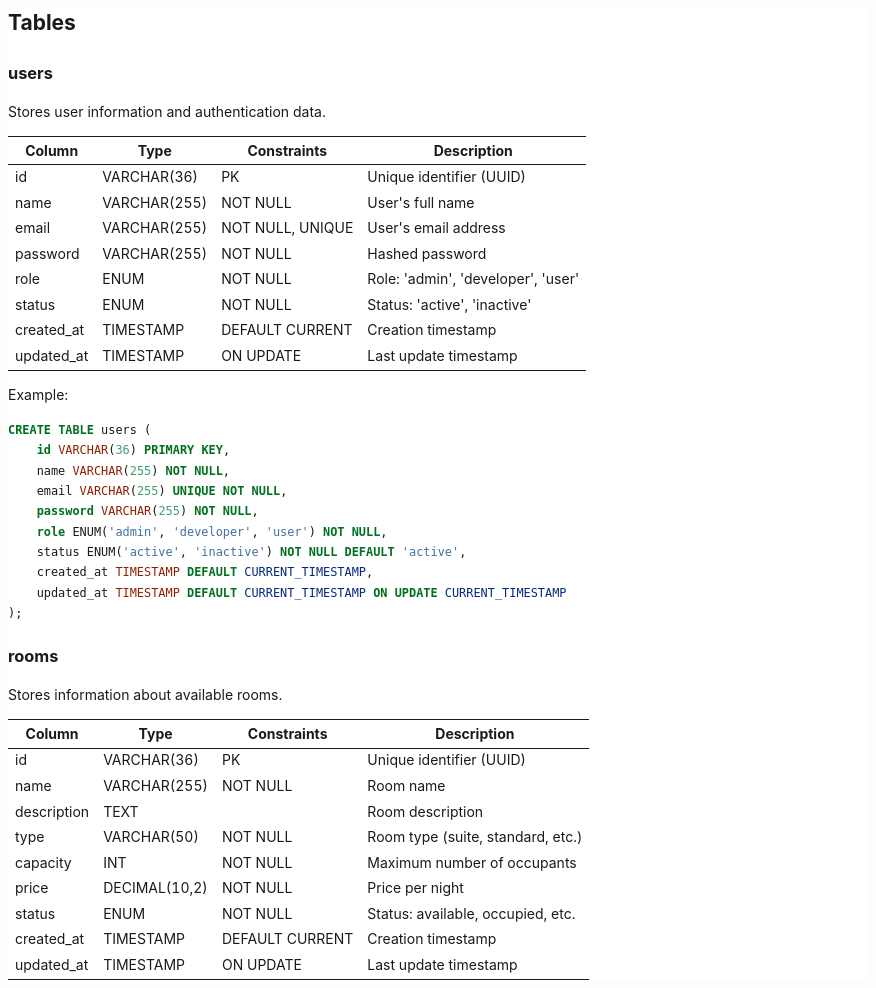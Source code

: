 ## Tables

### users

Stores user information and authentication data.

| Column     | Type         | Constraints       | Description                           |
|------------|--------------|-------------------|---------------------------------------|
| id         | VARCHAR(36)  | PK               | Unique identifier (UUID)              |
| name       | VARCHAR(255) | NOT NULL         | User's full name                      |
| email      | VARCHAR(255) | NOT NULL, UNIQUE | User's email address                  |
| password   | VARCHAR(255) | NOT NULL         | Hashed password                       |
| role       | ENUM         | NOT NULL         | Role: 'admin', 'developer', 'user'    |
| status     | ENUM         | NOT NULL         | Status: 'active', 'inactive'          |
| created_at | TIMESTAMP    | DEFAULT CURRENT  | Creation timestamp                    |
| updated_at | TIMESTAMP    | ON UPDATE        | Last update timestamp                 |

Example:
```sql
CREATE TABLE users (
    id VARCHAR(36) PRIMARY KEY,
    name VARCHAR(255) NOT NULL,
    email VARCHAR(255) UNIQUE NOT NULL,
    password VARCHAR(255) NOT NULL,
    role ENUM('admin', 'developer', 'user') NOT NULL,
    status ENUM('active', 'inactive') NOT NULL DEFAULT 'active',
    created_at TIMESTAMP DEFAULT CURRENT_TIMESTAMP,
    updated_at TIMESTAMP DEFAULT CURRENT_TIMESTAMP ON UPDATE CURRENT_TIMESTAMP
);
```

### rooms

Stores information about available rooms.

| Column      | Type         | Constraints       | Description                           |
|-------------|--------------|-------------------|---------------------------------------|
| id          | VARCHAR(36)  | PK               | Unique identifier (UUID)              |
| name        | VARCHAR(255) | NOT NULL         | Room name                             |
| description | TEXT         |                  | Room description                      |
| type        | VARCHAR(50)  | NOT NULL         | Room type (suite, standard, etc.)     |
| capacity    | INT          | NOT NULL         | Maximum number of occupants           |
| price       | DECIMAL(10,2)| NOT NULL         | Price per night                       |
| status      | ENUM         | NOT NULL         | Status: available, occupied, etc.     |
| created_at  | TIMESTAMP    | DEFAULT CURRENT  | Creation timestamp                    |
| updated_at  | TIMESTAMP    | ON UPDATE        | Last update timestamp                 |
